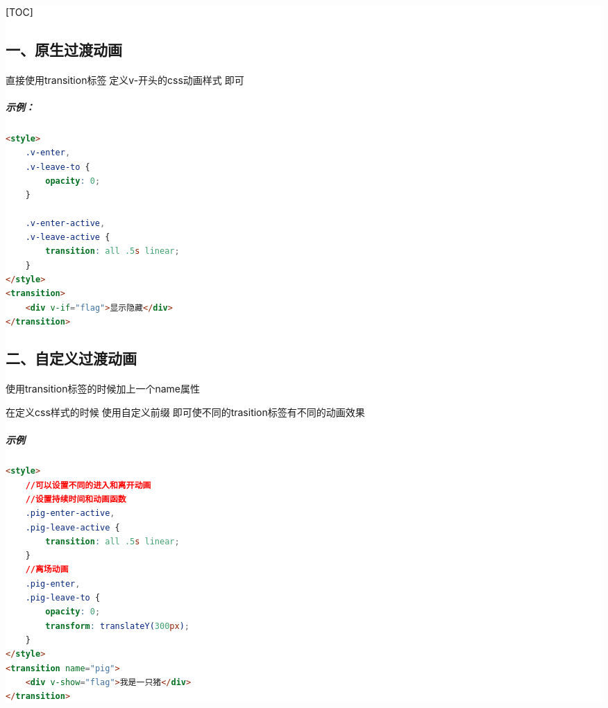 [TOC]

## 一、原生过渡动画

直接使用transition标签 定义v-开头的css动画样式 即可

##### 示例：

```html
<style>
    .v-enter,
    .v-leave-to {
        opacity: 0;
    }

    .v-enter-active,
    .v-leave-active {
        transition: all .5s linear;
    }
</style>
<transition>
    <div v-if="flag">显示隐藏</div>
</transition>
```



## 二、自定义过渡动画

使用transition标签的时候加上一个name属性

在定义css样式的时候 使用自定义前缀 即可使不同的trasition标签有不同的动画效果

##### 示例

```html
<style>
    //可以设置不同的进入和离开动画
    //设置持续时间和动画函数
    .pig-enter-active,
    .pig-leave-active {
        transition: all .5s linear;
    }
    //离场动画
    .pig-enter,
    .pig-leave-to {
        opacity: 0;
        transform: translateY(300px);
    }
</style>
<transition name="pig">
    <div v-show="flag">我是一只猪</div>
</transition>
```
